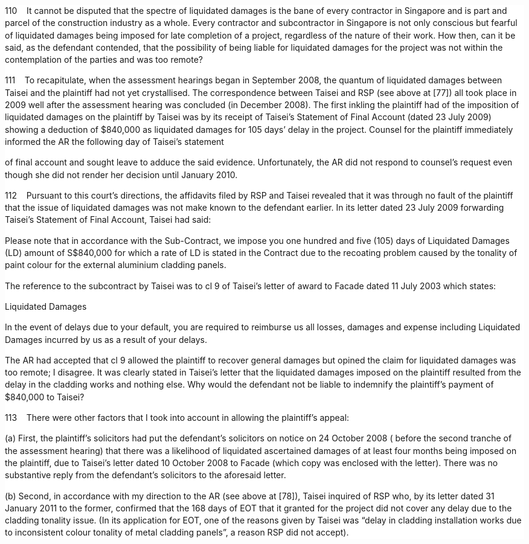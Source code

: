 110    It cannot be disputed that the spectre of liquidated damages is the bane of every contractor in Singapore and is part and parcel of the construction industry as a whole. Every contractor and subcontractor in Singapore is not only conscious but fearful of liquidated damages being imposed for late completion of a project, regardless of the nature of their work. How then, can it be said, as the defendant contended, that the possibility of being liable for liquidated damages for the project was not within the contemplation of the parties and was too remote? 

111    To recapitulate, when the assessment hearings began in September 2008, the quantum of liquidated damages between Taisei and the plaintiff had not yet crystallised. The correspondence between Taisei and RSP (see above at [77]) all took place in 2009 well after the assessment hearing was concluded (in December 2008). The first inkling the plaintiff had of the imposition of liquidated damages on the plaintiff by Taisei was by its receipt of Taisei’s Statement of Final Account (dated 23 July 2009) showing a deduction of $840,000 as liquidated damages for 105 days’ delay in the project. Counsel for the plaintiff immediately informed the AR the following day of Taisei’s statement 


of final account and sought leave to adduce the said evidence. Unfortunately, the AR did not respond to counsel’s request even though she did not render her decision until January 2010. 

112    Pursuant to this court’s directions, the affidavits filed by RSP and Taisei revealed that it was through no fault of the plaintiff that the issue of liquidated damages was not make known to the defendant earlier. In its letter dated 23 July 2009 forwarding Taisei’s Statement of Final Account, Taisei had said: 

 Please note that in accordance with the Sub-Contract, we impose you one hundred and five (105) days of Liquidated Damages (LD) amount of S$840,000 for which a rate of LD is stated in the Contract due to the recoating problem caused by the tonality of paint colour for the external aluminium cladding panels. 

The reference to the subcontract by Taisei was to cl 9 of Taisei’s letter of award to Facade dated 11 July 2003 which states: 

 Liquidated Damages 

 In the event of delays due to your default, you are required to reimburse us all losses, damages and expense including Liquidated Damages incurred by us as a result of your delays. 

The AR had accepted that cl 9 allowed the plaintiff to recover general damages but opined the claim for liquidated damages was too remote; I disagree. It was clearly stated in Taisei’s letter that the liquidated damages imposed on the plaintiff resulted from the delay in the cladding works and nothing else. Why would the defendant not be liable to indemnify the plaintiff’s payment of $840,000 to Taisei? 

113    There were other factors that I took into account in allowing the plaintiff’s appeal: 

 (a) First, the plaintiff’s solicitors had put the defendant’s solicitors on notice on 24 October 2008 ( before the second tranche of the assessment hearing) that there was a likelihood of liquidated ascertained damages of at least four months being imposed on the plaintiff, due to Taisei’s letter dated 10 October 2008 to Facade (which copy was enclosed with the letter). There was no substantive reply from the defendant’s solicitors to the aforesaid letter. 

 (b) Second, in accordance with my direction to the AR (see above at [78]), Taisei inquired of RSP who, by its letter dated 31 January 2011 to the former, confirmed that the 168 days of EOT that it granted for the project did not cover any delay due to the cladding tonality issue. (In its application for EOT, one of the reasons given by Taisei was “delay in cladding installation works due to inconsistent colour tonality of metal cladding panels”, a reason RSP did not accept). 
